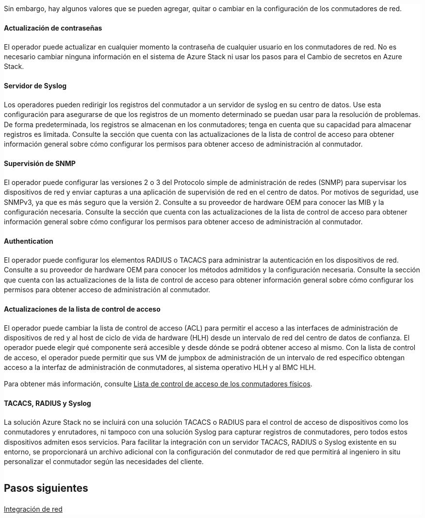 Sin embargo, hay algunos valores que se pueden agregar, quitar o cambiar en la configuración de los conmutadores de red.

#### <a name="password-update"></a>Actualización de contraseñas

El operador puede actualizar en cualquier momento la contraseña de cualquier usuario en los conmutadores de red. No es necesario cambiar ninguna información en el sistema de Azure Stack ni usar los pasos para el Cambio de secretos en Azure Stack.

#### <a name="syslog-server"></a>Servidor de Syslog

Los operadores pueden redirigir los registros del conmutador a un servidor de syslog en su centro de datos.
Use esta configuración para asegurarse de que los registros de un momento determinado se puedan usar para la resolución de problemas. De forma predeterminada, los registros se almacenan en los conmutadores; tenga en cuenta que su capacidad para almacenar registros es limitada. Consulte la sección que cuenta con las actualizaciones de la lista de control de acceso para obtener información general sobre cómo configurar los permisos para obtener acceso de administración al conmutador.

#### <a name="snmp-monitoring"></a>Supervisión de SNMP

El operador puede configurar las versiones 2 o 3 del Protocolo simple de administración de redes (SNMP) para supervisar los dispositivos de red y enviar capturas a una aplicación de supervisión de red en el centro de datos. Por motivos de seguridad, use SNMPv3, ya que es más seguro que la versión 2. Consulte a su proveedor de hardware OEM para conocer las MIB y la configuración necesaria.
Consulte la sección que cuenta con las actualizaciones de la lista de control de acceso para obtener información general sobre cómo configurar los permisos para obtener acceso de administración al conmutador.

#### <a name="authentication"></a>Authentication

El operador puede configurar los elementos RADIUS o TACACS para administrar la autenticación en los dispositivos de red. Consulte a su proveedor de hardware OEM para conocer los métodos admitidos y la configuración necesaria. Consulte la sección que cuenta con las actualizaciones de la lista de control de acceso para obtener información general sobre cómo configurar los permisos para obtener acceso de administración al conmutador.

#### <a name="access-control-list-updates"></a>Actualizaciones de la lista de control de acceso

El operador puede cambiar la lista de control de acceso (ACL) para permitir el acceso a las interfaces de administración de dispositivos de red y al host de ciclo de vida de hardware (HLH) desde un intervalo de red del centro de datos de confianza. El operador puede elegir qué componente será accesible y desde dónde se podrá obtener acceso al mismo. Con la lista de control de acceso, el operador puede permitir que sus VM de jumpbox de administración de un intervalo de red específico obtengan acceso a la interfaz de administración de conmutadores, al sistema operativo HLH y al BMC HLH.

Para obtener más información, consulte [Lista de control de acceso de los conmutadores físicos](#physical-switch-access-control-list).

#### <a name="tacacs-radius-and-syslog"></a>TACACS, RADIUS y Syslog

La solución Azure Stack no se incluirá con una solución TACACS o RADIUS para el control de acceso de dispositivos como los conmutadores y enrutadores, ni tampoco con una solución Syslog para capturar registros de conmutadores, pero todos estos dispositivos admiten esos servicios.
Para facilitar la integración con un servidor TACACS, RADIUS o Syslog existente en su entorno, se proporcionará un archivo adicional con la configuración del conmutador de red que permitirá al ingeniero in situ personalizar el conmutador según las necesidades del cliente.

## <a name="next-steps"></a>Pasos siguientes

[Integración de red](network-integration.md)
